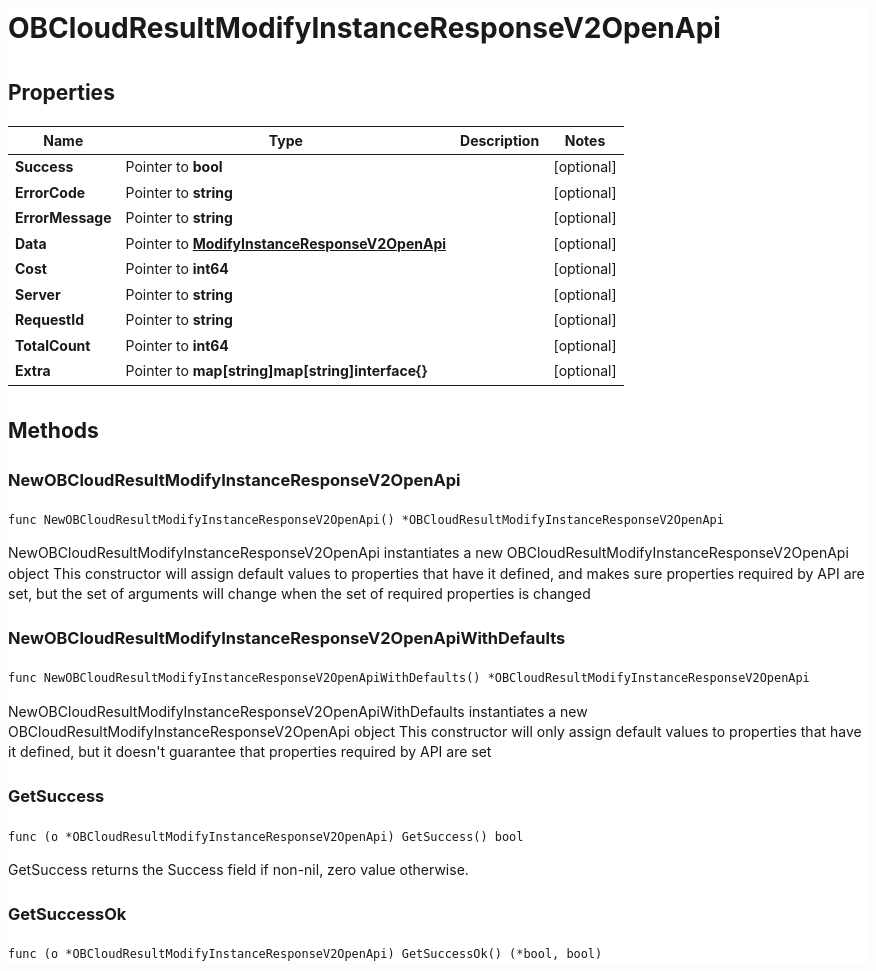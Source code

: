 # OBCloudResultModifyInstanceResponseV2OpenApi

## Properties

Name | Type | Description | Notes
------------ | ------------- | ------------- | -------------
**Success** | Pointer to **bool** |  | [optional] 
**ErrorCode** | Pointer to **string** |  | [optional] 
**ErrorMessage** | Pointer to **string** |  | [optional] 
**Data** | Pointer to [**ModifyInstanceResponseV2OpenApi**](ModifyInstanceResponseV2OpenApi.md) |  | [optional] 
**Cost** | Pointer to **int64** |  | [optional] 
**Server** | Pointer to **string** |  | [optional] 
**RequestId** | Pointer to **string** |  | [optional] 
**TotalCount** | Pointer to **int64** |  | [optional] 
**Extra** | Pointer to **map[string]map[string]interface{}** |  | [optional] 

## Methods

### NewOBCloudResultModifyInstanceResponseV2OpenApi

`func NewOBCloudResultModifyInstanceResponseV2OpenApi() *OBCloudResultModifyInstanceResponseV2OpenApi`

NewOBCloudResultModifyInstanceResponseV2OpenApi instantiates a new OBCloudResultModifyInstanceResponseV2OpenApi object
This constructor will assign default values to properties that have it defined,
and makes sure properties required by API are set, but the set of arguments
will change when the set of required properties is changed

### NewOBCloudResultModifyInstanceResponseV2OpenApiWithDefaults

`func NewOBCloudResultModifyInstanceResponseV2OpenApiWithDefaults() *OBCloudResultModifyInstanceResponseV2OpenApi`

NewOBCloudResultModifyInstanceResponseV2OpenApiWithDefaults instantiates a new OBCloudResultModifyInstanceResponseV2OpenApi object
This constructor will only assign default values to properties that have it defined,
but it doesn't guarantee that properties required by API are set

### GetSuccess

`func (o *OBCloudResultModifyInstanceResponseV2OpenApi) GetSuccess() bool`

GetSuccess returns the Success field if non-nil, zero value otherwise.

### GetSuccessOk

`func (o *OBCloudResultModifyInstanceResponseV2OpenApi) GetSuccessOk() (*bool, bool)`
